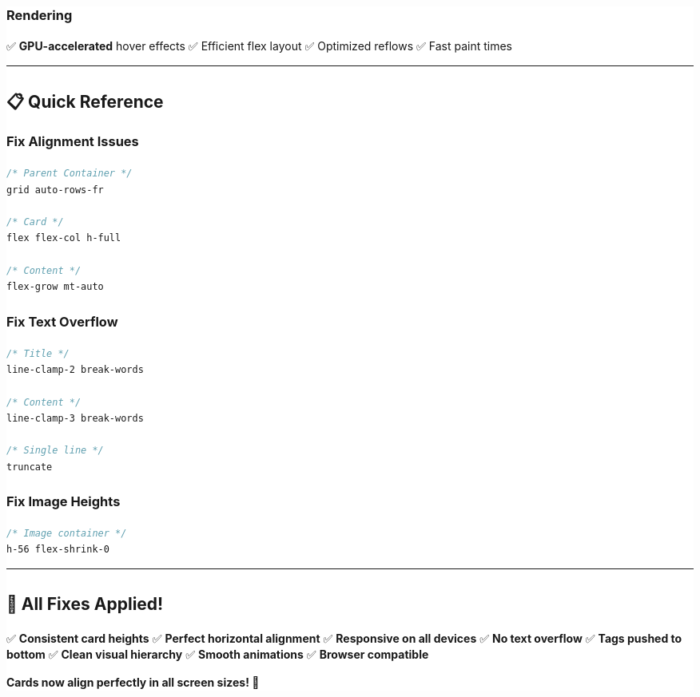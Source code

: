 ### Rendering
✅ **GPU-accelerated** hover effects
✅ Efficient flex layout
✅ Optimized reflows
✅ Fast paint times

---

## 📋 Quick Reference

### Fix Alignment Issues
```css
/* Parent Container */
grid auto-rows-fr

/* Card */
flex flex-col h-full

/* Content */
flex-grow mt-auto
```

### Fix Text Overflow
```css
/* Title */
line-clamp-2 break-words

/* Content */
line-clamp-3 break-words

/* Single line */
truncate
```

### Fix Image Heights
```css
/* Image container */
h-56 flex-shrink-0
```

---

## 🎉 All Fixes Applied!

✅ **Consistent card heights**
✅ **Perfect horizontal alignment**
✅ **Responsive on all devices**
✅ **No text overflow**
✅ **Tags pushed to bottom**
✅ **Clean visual hierarchy**
✅ **Smooth animations**
✅ **Browser compatible**

**Cards now align perfectly in all screen sizes! 🚀**
